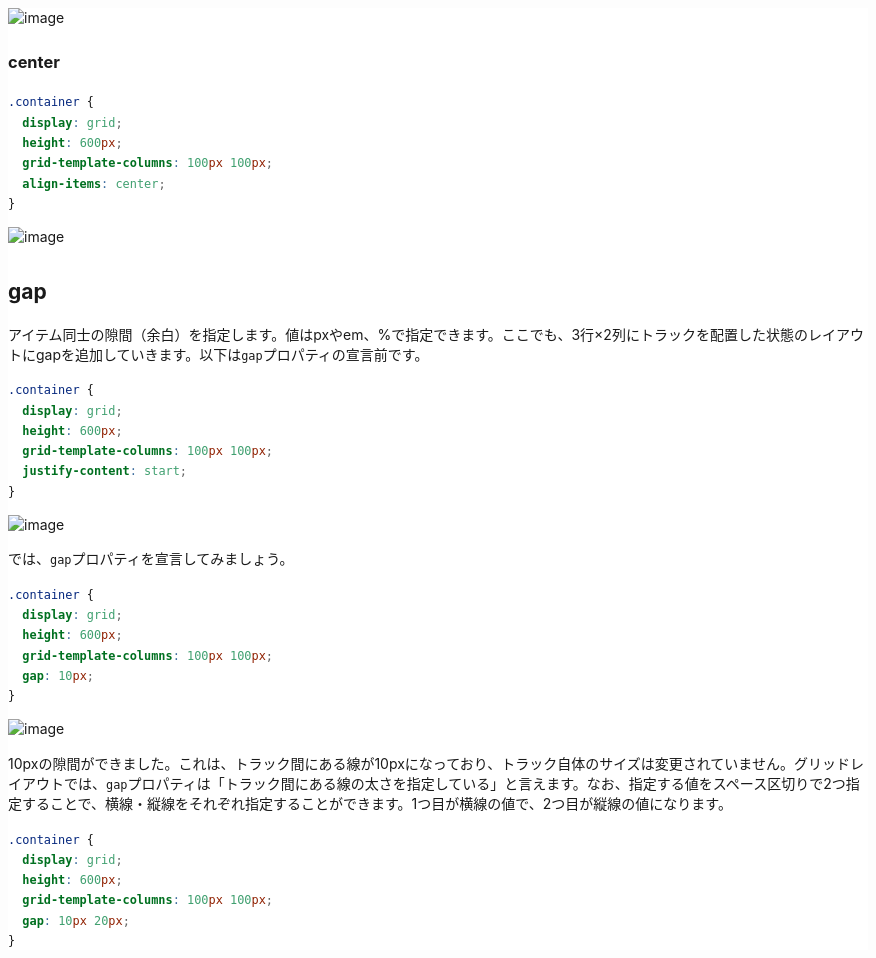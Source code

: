 ![image](https://github.com/user-attachments/assets/2f863f34-af62-4bfc-8cfc-dac3e371fea4)

### center

```css
.container {
  display: grid;
  height: 600px;
  grid-template-columns: 100px 100px;
  align-items: center;
}
```

![image](https://github.com/user-attachments/assets/7b5420ae-05d2-45f6-87f3-a1f3acf5ad44)

## gap
アイテム同士の隙間（余白）を指定します。値はpxやem、%で指定できます。ここでも、3行×2列にトラックを配置した状態のレイアウトにgapを追加していきます。以下は`gap`プロパティの宣言前です。

```css
.container {
  display: grid;
  height: 600px;
  grid-template-columns: 100px 100px;
  justify-content: start;
}
```

![image](https://github.com/user-attachments/assets/69fa9042-894e-4dd3-b451-a4665f9d22ec)

では、`gap`プロパティを宣言してみましょう。

```css
.container {
  display: grid;
  height: 600px;
  grid-template-columns: 100px 100px;
  gap: 10px;
}
```

![image](https://github.com/user-attachments/assets/72d65bfb-8a2f-4786-aa85-1e2cccf6cdf0)

10pxの隙間ができました。これは、トラック間にある線が10pxになっており、トラック自体のサイズは変更されていません。グリッドレイアウトでは、`gap`プロパティは「トラック間にある線の太さを指定している」と言えます。なお、指定する値をスペース区切りで2つ指定することで、横線・縦線をそれぞれ指定することができます。1つ目が横線の値で、2つ目が縦線の値になります。

```css
.container {
  display: grid;
  height: 600px;
  grid-template-columns: 100px 100px;
  gap: 10px 20px;
}
```
